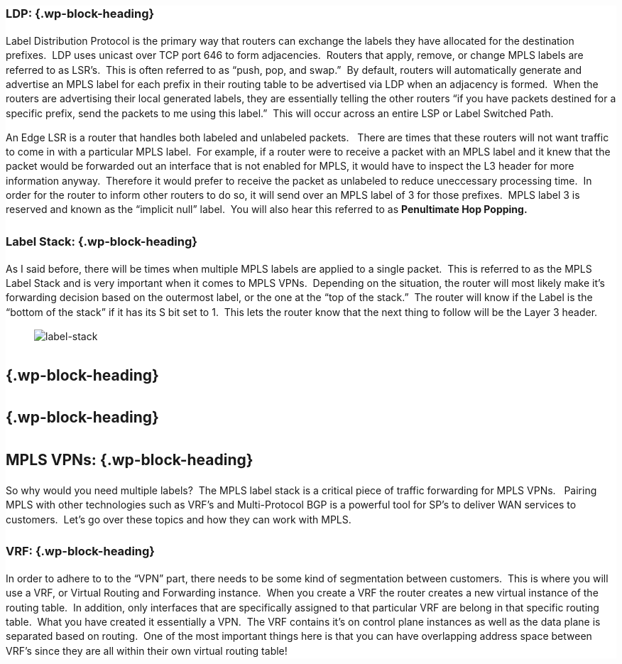 ### **LDP:** {.wp-block-heading}

Label Distribution Protocol is the primary way that routers can exchange the labels they have allocated for the destination prefixes. &nbsp;LDP uses unicast over TCP port 646 to form adjacencies. &nbsp;Routers that apply, remove, or change MPLS labels are referred to as LSR&#8217;s. &nbsp;This is often referred to as &#8220;push, pop, and swap.&#8221; &nbsp;By default, routers will automatically generate and advertise an MPLS label for each prefix in their routing table to be advertised via LDP when an adjacency is formed. &nbsp;When the routers are advertising their local generated labels, they are essentially telling the other routers &#8220;if you have packets destined for a specific prefix, send the packets to me using this label.&#8221; &nbsp;This will occur across an entire LSP or Label Switched Path.

An Edge&nbsp;LSR is a router that handles both labeled and unlabeled packets. &nbsp; There are times that these routers will not want traffic to come in with a particular MPLS label. &nbsp;For example, if a router were to receive a packet with an MPLS label and it knew that the packet would be forwarded out an interface that is not enabled for MPLS, it would have to inspect the L3 header for more information anyway. &nbsp;Therefore it would prefer to receive the packet as unlabeled to reduce uneccessary&nbsp;processing time. &nbsp;In order for the router to inform other routers to do so, it will send over an MPLS label of 3 for those prefixes. &nbsp;MPLS label 3 is reserved and known as the &#8220;implicit null&#8221; label. &nbsp;You will also hear this referred to as **Penultimate Hop Popping.**

### **Label Stack:** {.wp-block-heading}

As I said before, there will be times when multiple MPLS labels are applied to a single packet. &nbsp;This is referred to as the MPLS Label Stack and is very important when it comes to MPLS VPNs. &nbsp;Depending on the situation, the router will most likely make it&#8217;s forwarding decision based on the outermost label, or the one at the &#8220;top of the stack.&#8221; &nbsp;The router will know if the Label is the &#8220;bottom of the stack&#8221; if it has its S bit set to 1. &nbsp;This lets the router know that the next thing to follow will be the Layer 3 header.<figure class="wp-block-image">

<img decoding="async" loading="lazy" width="717" height="205" src="http://localhost/wp-content/uploads/2016/12/label-stack.png" alt="label-stack" class="wp-image-90" srcset="http://localhost/wp-content/uploads/2016/12/label-stack.png 717w, http://localhost/wp-content/uploads/2016/12/label-stack-300x86.png 300w" sizes="(max-width: 717px) 100vw, 717px" /> </figure> 

##  {.wp-block-heading}

##  {.wp-block-heading}

## **MPLS VPNs:** {.wp-block-heading}

So why would you need multiple labels? &nbsp;The MPLS label stack is a critical piece of traffic forwarding for MPLS VPNs. &nbsp; Pairing MPLS with other technologies such as VRF&#8217;s and Multi-Protocol BGP is a powerful tool for SP&#8217;s to deliver WAN services to customers. &nbsp;Let&#8217;s go over these topics and how they can work with MPLS.

### **VRF:** {.wp-block-heading}

In order to adhere to to the &#8220;VPN&#8221; part, there needs to be some kind of segmentation between customers. &nbsp;This is where you will use a VRF, or Virtual Routing and Forwarding instance. &nbsp;When you create a VRF the router creates a new virtual instance of the routing table. &nbsp;In addition, only interfaces that are specifically assigned to that particular VRF are belong in that specific routing table. &nbsp;What you have created it essentially a VPN. &nbsp;The VRF contains it&#8217;s on control plane instances as well as the data plane is separated based on routing. &nbsp;One of the most important things here is that you can have overlapping address space between VRF&#8217;s since they are all within their own virtual routing table!
